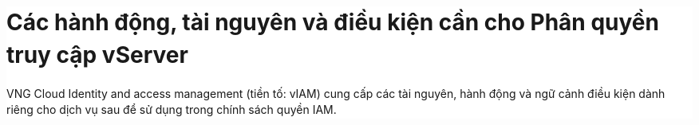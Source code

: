 # Các hành động, tài nguyên và điều kiện cần cho Phân quyền truy cập vServer

VNG Cloud Identity and access management (tiền tố: vIAM) cung cấp các tài nguyên, hành động và ngữ cảnh điều kiện dành riêng cho dịch vụ sau để sử dụng trong chính sách quyền IAM.

